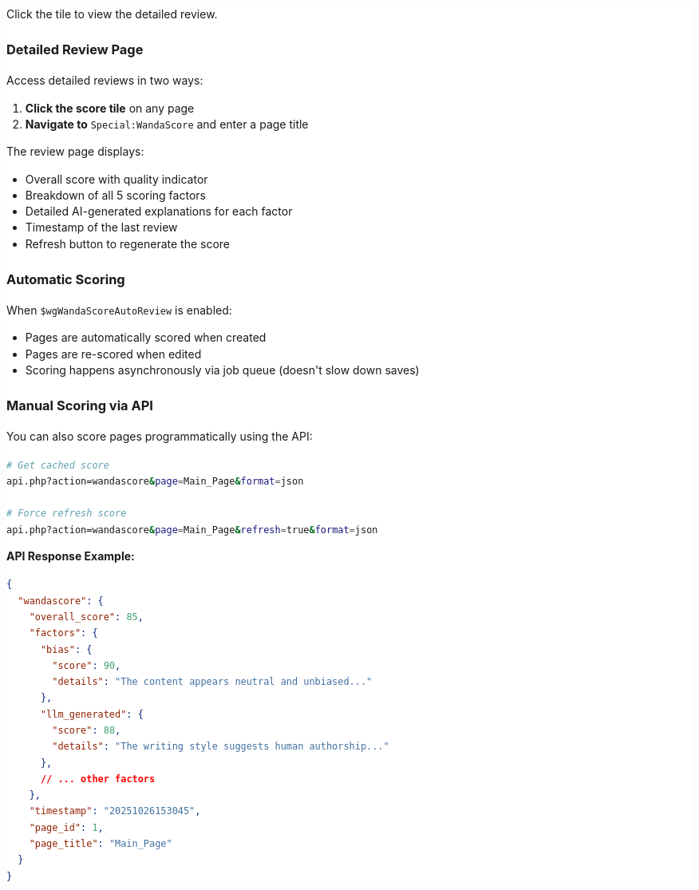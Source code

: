 Click the tile to view the detailed review.

### Detailed Review Page

Access detailed reviews in two ways:

1. **Click the score tile** on any page
2. **Navigate to** `Special:WandaScore` and enter a page title

The review page displays:
- Overall score with quality indicator
- Breakdown of all 5 scoring factors
- Detailed AI-generated explanations for each factor
- Timestamp of the last review
- Refresh button to regenerate the score

### Automatic Scoring

When `$wgWandaScoreAutoReview` is enabled:
- Pages are automatically scored when created
- Pages are re-scored when edited
- Scoring happens asynchronously via job queue (doesn't slow down saves)

### Manual Scoring via API

You can also score pages programmatically using the API:

```bash
# Get cached score
api.php?action=wandascore&page=Main_Page&format=json

# Force refresh score
api.php?action=wandascore&page=Main_Page&refresh=true&format=json
```

**API Response Example:**
```json
{
  "wandascore": {
    "overall_score": 85,
    "factors": {
      "bias": {
        "score": 90,
        "details": "The content appears neutral and unbiased..."
      },
      "llm_generated": {
        "score": 88,
        "details": "The writing style suggests human authorship..."
      },
      // ... other factors
    },
    "timestamp": "20251026153045",
    "page_id": 1,
    "page_title": "Main_Page"
  }
}
```

